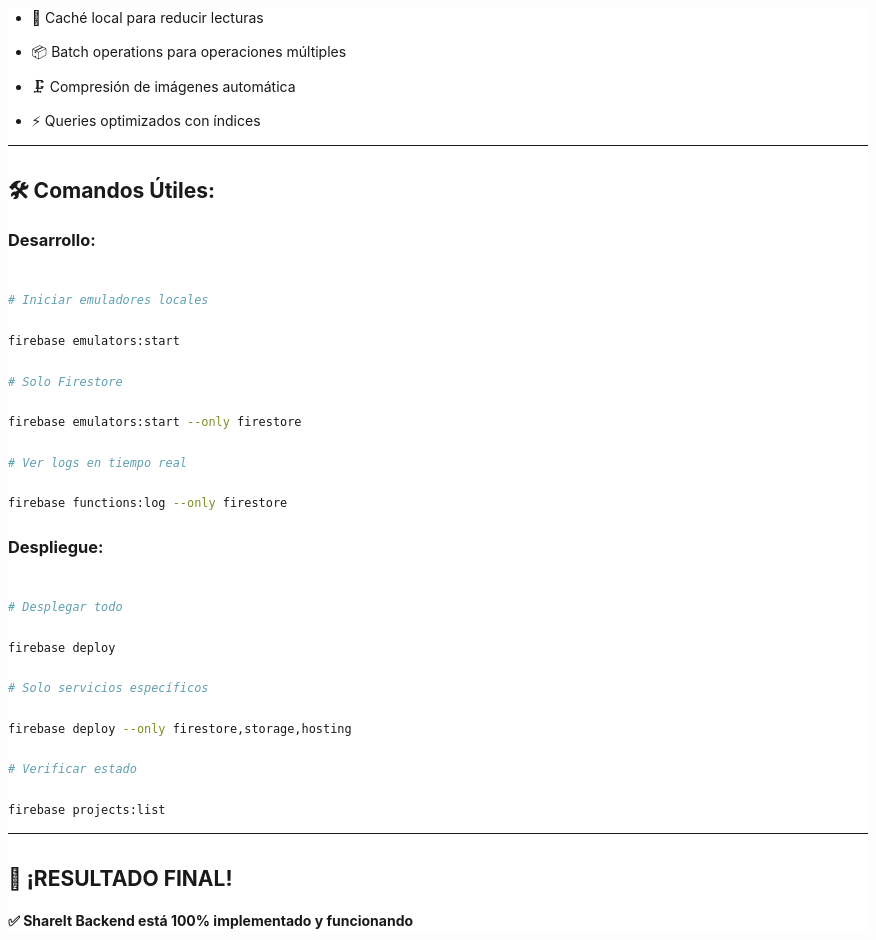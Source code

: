 - 🔄 Caché local para reducir lecturas

- 📦 Batch operations para operaciones múltiples
- 🗜️ Compresión de imágenes automática

- ⚡ Queries optimizados con índices

---

## **🛠️ Comandos Útiles:**

### **Desarrollo:**

```bash

# Iniciar emuladores locales

firebase emulators:start

# Solo Firestore

firebase emulators:start --only firestore

# Ver logs en tiempo real

firebase functions:log --only firestore

```

### **Despliegue:**

```bash

# Desplegar todo

firebase deploy

# Solo servicios específicos

firebase deploy --only firestore,storage,hosting

# Verificar estado

firebase projects:list

```

---

## **🎉 ¡RESULTADO FINAL!**

**✅ ShareIt Backend está 100% implementado y funcionando**
